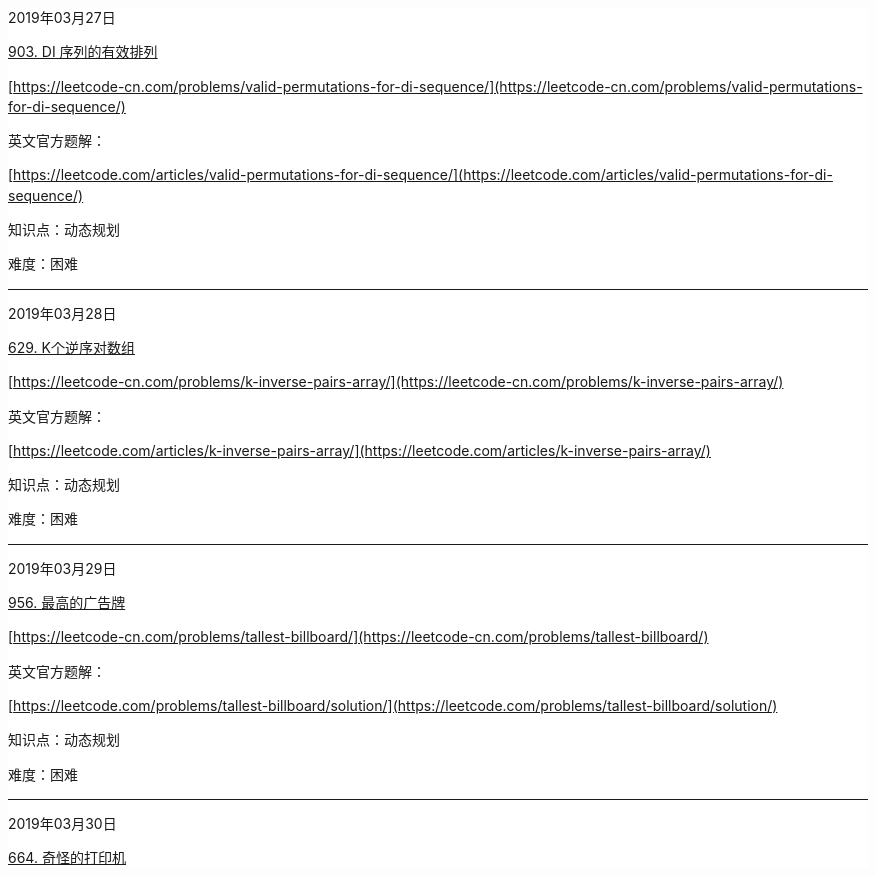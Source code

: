 
2019年03月27日  

[903. DI 序列的有效排列](https://github.com/hollischuang/algorithm/tree/master/leetcode/903-ValidPermutationsForDISequence)  

[https://leetcode-cn.com/problems/valid-permutations-for-di-sequence/](https://leetcode-cn.com/problems/valid-permutations-for-di-sequence/)  

英文官方题解：  

[https://leetcode.com/articles/valid-permutations-for-di-sequence/](https://leetcode.com/articles/valid-permutations-for-di-sequence/)  

知识点：动态规划  

难度：困难  

---  

2019年03月28日  

[629. K个逆序对数组](https://github.com/hollischuang/algorithm/tree/master/leetcode/629-KInversePairsArray)  

[https://leetcode-cn.com/problems/k-inverse-pairs-array/](https://leetcode-cn.com/problems/k-inverse-pairs-array/)  

英文官方题解：  

[https://leetcode.com/articles/k-inverse-pairs-array/](https://leetcode.com/articles/k-inverse-pairs-array/)  

知识点：动态规划  

难度：困难  

---  

2019年03月29日  

[956. 最高的广告牌](https://github.com/hollischuang/algorithm/tree/master/leetcode/629-KInversePairsArray)  

[https://leetcode-cn.com/problems/tallest-billboard/](https://leetcode-cn.com/problems/tallest-billboard/)  

英文官方题解：  

[https://leetcode.com/problems/tallest-billboard/solution/](https://leetcode.com/problems/tallest-billboard/solution/)  

知识点：动态规划  

难度：困难  

---  

2019年03月30日  

[664. 奇怪的打印机](https://github.com/hollischuang/algorithm/tree/master/leetcode/629-KInversePairsArray)  
